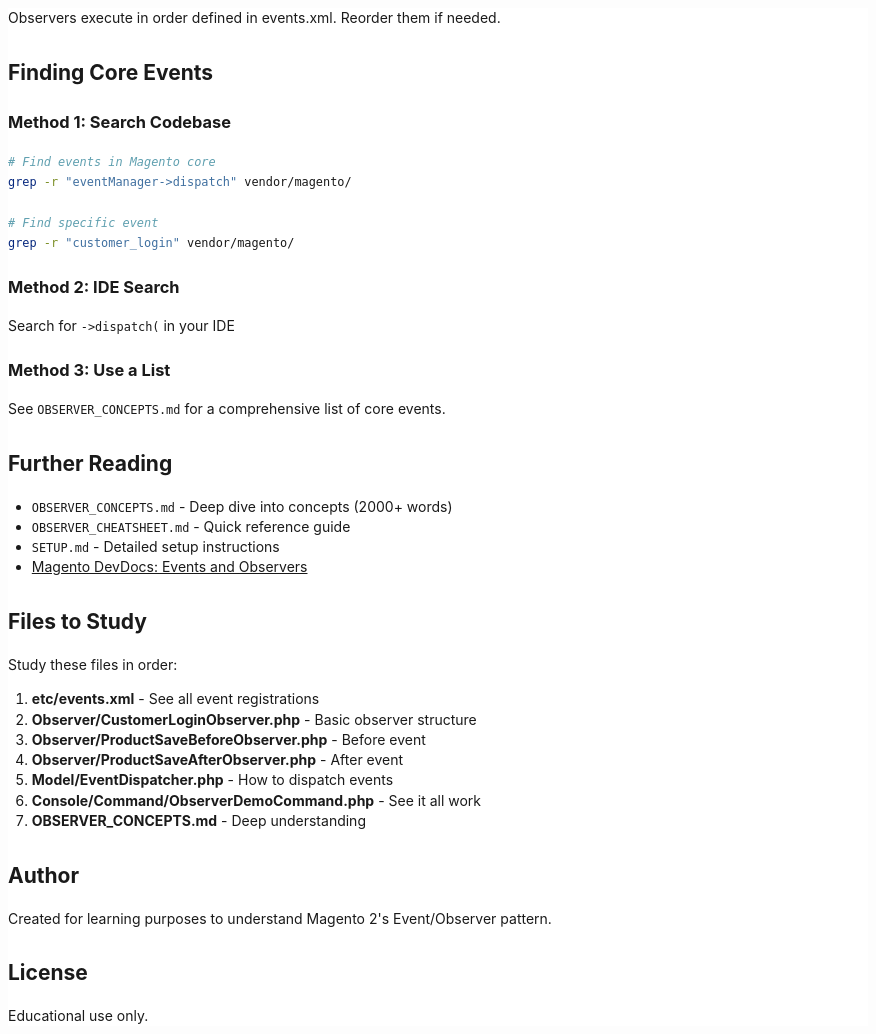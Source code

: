Observers execute in order defined in events.xml. Reorder them if needed.

## Finding Core Events

### Method 1: Search Codebase

```bash
# Find events in Magento core
grep -r "eventManager->dispatch" vendor/magento/

# Find specific event
grep -r "customer_login" vendor/magento/
```

### Method 2: IDE Search

Search for `->dispatch(` in your IDE

### Method 3: Use a List

See `OBSERVER_CONCEPTS.md` for a comprehensive list of core events.

## Further Reading

- `OBSERVER_CONCEPTS.md` - Deep dive into concepts (2000+ words)
- `OBSERVER_CHEATSHEET.md` - Quick reference guide
- `SETUP.md` - Detailed setup instructions
- [Magento DevDocs: Events and Observers](https://devdocs.magento.com/guides/v2.4/extension-dev-guide/events-and-observers.html)

## Files to Study

Study these files in order:

1. **etc/events.xml** - See all event registrations
2. **Observer/CustomerLoginObserver.php** - Basic observer structure
3. **Observer/ProductSaveBeforeObserver.php** - Before event
4. **Observer/ProductSaveAfterObserver.php** - After event
5. **Model/EventDispatcher.php** - How to dispatch events
6. **Console/Command/ObserverDemoCommand.php** - See it all work
7. **OBSERVER_CONCEPTS.md** - Deep understanding

## Author

Created for learning purposes to understand Magento 2's Event/Observer pattern.

## License

Educational use only.

